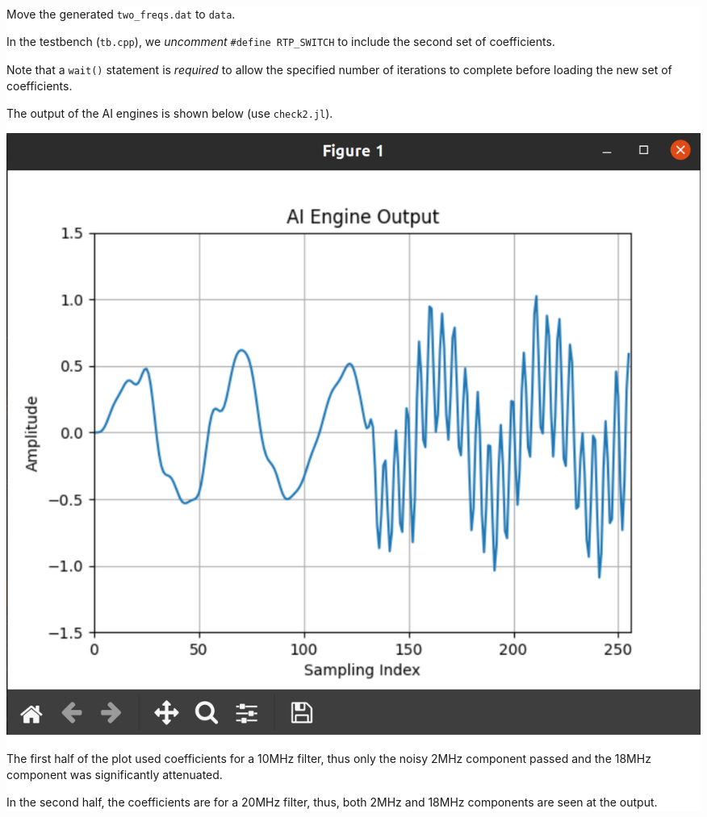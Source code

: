 Move the generated `two_freqs.dat` to `data`.

In the testbench (`tb.cpp`), we *uncomment* `#define RTP_SWITCH` to include the second set of coefficients.

Note that a `wait()` statement is *required* to allow the specified number of iterations to complete before loading the new set of coefficients.

The output of the AI engines is shown below (use `check2.jl`).

![Fig. 5](./images/switched_output.PNG "AI Engine Output with Coefficient Switching")

The first half of the plot used coefficients for a 10MHz filter, thus only the noisy 2MHz component passed and the 18MHz component was significantly attenuated.

In the second half, the coefficients are for a 20MHz filter, thus, both 2MHz and 18MHz components are seen at the output.
